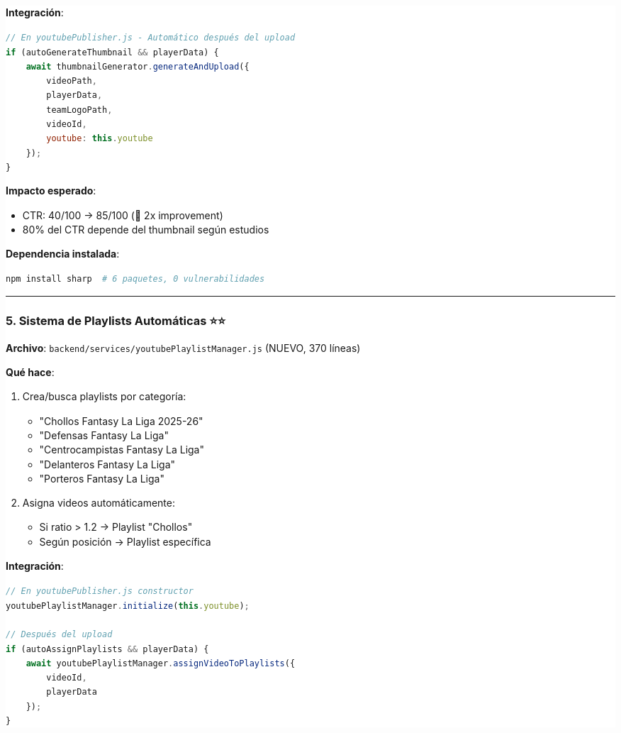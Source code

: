 **Integración**:
```javascript
// En youtubePublisher.js - Automático después del upload
if (autoGenerateThumbnail && playerData) {
    await thumbnailGenerator.generateAndUpload({
        videoPath,
        playerData,
        teamLogoPath,
        videoId,
        youtube: this.youtube
    });
}
```

**Impacto esperado**:
- CTR: 40/100 → 85/100 (🚀 2x improvement)
- 80% del CTR depende del thumbnail según estudios

**Dependencia instalada**:
```bash
npm install sharp  # 6 paquetes, 0 vulnerabilidades
```

---

### 5. Sistema de Playlists Automáticas ⭐⭐

**Archivo**: `backend/services/youtubePlaylistManager.js` (NUEVO, 370 líneas)

**Qué hace**:
1. Crea/busca playlists por categoría:
   - "Chollos Fantasy La Liga 2025-26"
   - "Defensas Fantasy La Liga"
   - "Centrocampistas Fantasy La Liga"
   - "Delanteros Fantasy La Liga"
   - "Porteros Fantasy La Liga"

2. Asigna videos automáticamente:
   - Si ratio > 1.2 → Playlist "Chollos"
   - Según posición → Playlist específica

**Integración**:
```javascript
// En youtubePublisher.js constructor
youtubePlaylistManager.initialize(this.youtube);

// Después del upload
if (autoAssignPlaylists && playerData) {
    await youtubePlaylistManager.assignVideoToPlaylists({
        videoId,
        playerData
    });
}
```
